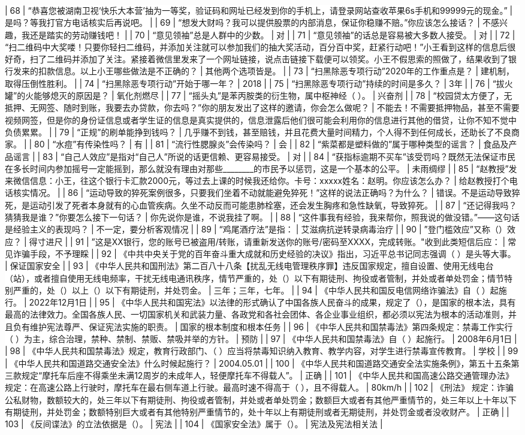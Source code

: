 | 68 | “恭喜您被湖南卫视‘快乐大本营’抽为一等奖，验证码和网址已经发到你的手机上，请登录网站查收苹果6s手机和99999元的现金。” | 是吗？等我打官方电话核实后再说吧。 |
| 69 | “想发大财吗？我可以提供股票的内部消息，保证你稳赚不赔。”你应该怎么接话？ | 不感兴趣，我还是踏实的劳动赚钱吧！ |
| 70 | “意见领袖”总是人群中的少数。 | 对 |
| 71 | “意见领袖”的话总是容易被大多数人接受。 | 对 |
| 72 | “扫二维码中大奖喽！只要你轻扫二维码，并添加关注就可以参加我们的抽大奖活动，百分百中奖，赶紧行动吧！”小王看到这样的信息后很好奇，扫了二维码并添加了关注。紧接着微信里发来了一个网址链接，说点击链接下载便可以领奖。小王不假思索的照做了，结果收到了银行发来的扣款信息。以上小王哪些做法是不正确的？ | 其他两个选项皆是。 |
| 73 | “扫黑除恶专项行动”2020年的工作重点是？ | 建机制，取得压倒性胜利。 |
| 74 | “扫黑除恶专项行动”开始于哪一年？ | 2018 |
| 75 | “扫黑除恶专项行动”持续的时间是多久？ | 3年 |
| 76 | “拔火罐”的火能够熄灭的原因是？ | 氧化剂燃尽 |
| 77 | “摇头丸”是苯丙胺类的衍生物，属中枢神经（   ）。 | 兴奋剂 |
| 78 | “校园贷太方便了，无抵押、无网签、随时到账，我要去办贷款，你去吗？”你的朋友发出了这样的邀请，你会怎么做呢？ | 不能去！不需要抵押物品，甚至不需要视频网签，但是你的身份证信息或者学生证的信息是真实提供的，信息泄露后他们很可能会利用你的信息进行其他的借贷，让你不知不觉中负债累累。 |
| 79 | “正规”的刷单能挣到钱吗？ | 几乎赚不到钱，甚至赔钱，并且花费大量时间精力，个人得不到任何成长，还助长了不良商家。 |
| 80 | “水痘”有传染性吗？ | 有 |
| 81 | “流行性腮腺炎”会传染吗？ | 会 |
| 82 | “紫菜都是塑料做的”属于哪种类型的谣言？ | 食品及产品谣言 |
| 83 | “自己人效应”是指对“自己人”所说的话更信赖、更容易接受。 | 对 |
| 84 | “获指标逾期不买车”该受罚吗？既然无法保证市民在多长时间内参加摇号一定能摇到，那么就没有理由对那些________的市民予以惩罚，这是一个基本的公平。 | 未雨绸缪 |
| 85 | “赵教授”发来微信信息：小王，往这个银行卡汇款2000元，等过去上课的时候我还给你。卡号：xxxxx姓名：赵明。你应该怎么办？ | 给赵教授打个电话核实情况。 |
| 86 | “运动导致的猝死案例很多，只要我们坐着不动就能避免猝死！”这样的说法正确吗？为什么？ | 错误。不是运动导致猝死，是运动引发了死者本身就有的心血管疾病。久坐不动反而可能患肺栓塞，还会发生胸疼和急性缺氧，导致猝死。 |
| 87 | “还记得我吗？猜猜我是谁？”你要怎么接下一句话？ | 你先说你是谁，不说我挂了啊。 |
| 88 | “这件事我有经验，我来帮你，照我说的做没错。”——这句话是经验主义的表现吗？ | 不一定，要分析客观情况 |
| 89 | “鸡尾酒疗法”是指： | 艾滋病抗逆转录病毒治疗 |
| 90 | ”登门槛效应”又称（）效应？ | 得寸进尺 |
| 91 | ”这是XX银行，您的账号已被盗用/转账，请重新发送你的账号/密码至XXXX，完成转账。"收到此类短信后应： | 常见诈骗手段，不予理睬 |
| 92 | 《中共中央关于党的百年奋斗重大成就和历史经验的决议》指出，习近平总书记同志强调（    ）是头等大事。 | 保证国家安全 |
| 93 | 《中华人民共和国刑法》第二百八十八条【扰乱无线电管理秩序罪】违反国家规定，擅自设置、使用无线电台（站），或者擅自使用无线电频率，干扰无线电通讯秩序，情节严重的，处（）以下有期徒刑、拘役或者管制，并处或者单处罚金；情节特别严重的，处（）以上（）以下有期徒刑，并处罚金。 | 三年；三年，七年。 |
| 94 | 《中华人民共和国反电信网络诈骗法》自（ ）起施行。 | 2022年12月1日 |
| 95 | 《中华人民共和国宪法》以法律的形式确认了中国各族人民奋斗的成果，规定了（），是国家的根本法，具有最高的法律效力。全国各族人民、一切国家机关和武装力量、各政党和各社会团体、各企业事业组织，都必须以宪法为根本的活动准则，并且负有维护宪法尊严、保证宪法实施的职责。 | 国家的根本制度和根本任务 |
| 96 | 《中华人民共和国禁毒法》第四条规定：禁毒工作实行（   ）为主，综合治理，禁种、禁制、禁贩、禁吸并举的方针。 | 预防 |
| 97 | 《中华人民共和国禁毒法》自（   ）起施行。 | 2008年6月1日 |
| 98 | 《中华人民共和国禁毒法》规定，教育行政部门、（   ）应当将禁毒知识纳入教育、教学内容，对学生进行禁毒宣传教育。 | 学校 |
| 99 | 《中华人民共和国道路交通安全法》什么时候起施行？ | 2004.05.01 |
| 100 | 《中华人民共和国道路交通安全法实施条例》，第五十五条第三款规定“摩托车后座不得乘坐未满12周岁的未成年人，轻便摩托车不得载人”。 | 正确 |
| 101 | 《中华人民共和国高速公路交通管理办法》规定：在高速公路上行驶时，摩托车在最右侧车道上行驶。最高时速不得高于（ ），且不得载人。 | 80km/h |
| 102 | 《刑法》 规定：诈骗公私财物，数额较大的，处三年以下有期徒刑、拘役或者管制，并处或者单处罚金；数额巨大或者有其他严重情节的，处三年以上十年以下有期徒刑，并处罚金；数额特别巨大或者有其他特别严重情节的，处十年以上有期徒刑或者无期徒刑，并处罚金或者没收财产。 | 正确 |
| 103 | 《反间谍法》的立法依据是（）。 | 宪法 |
| 104 | 《国家安全法》属于（）。 | 宪法及宪法相关法 |